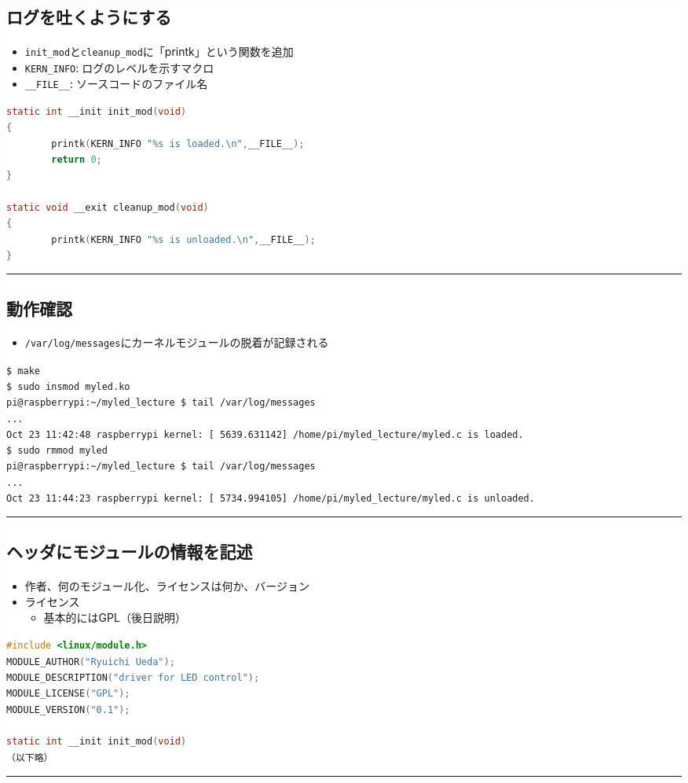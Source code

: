 
## ログを吐くようにする

* `init_mod`と`cleanup_mod`に「printk」という関数を追加
* `KERN_INFO`: ログのレベルを示すマクロ
* `__FILE__`: ソースコードのファイル名

```c
static int __init init_mod(void)
{
        printk(KERN_INFO "%s is loaded.\n",__FILE__);
        return 0;
}

static void __exit cleanup_mod(void)
{
        printk(KERN_INFO "%s is unloaded.\n",__FILE__);
}
```

---

## 動作確認

* `/var/log/messages`にカーネルモジュールの脱着が記録される

```bash
$ make
$ sudo insmod myled.ko
pi@raspberrypi:~/myled_lecture $ tail /var/log/messages
...
Oct 23 11:42:48 raspberrypi kernel: [ 5639.631142] /home/pi/myled_lecture/myled.c is loaded.
$ sudo rmmod myled 
pi@raspberrypi:~/myled_lecture $ tail /var/log/messages
...
Oct 23 11:44:23 raspberrypi kernel: [ 5734.994105] /home/pi/myled_lecture/myled.c is unloaded.
```

---

## ヘッダにモジュールの情報を記述

* 作者、何のモジュール化、ライセンスは何か、バージョン
* ライセンス
  * 基本的にはGPL（後日説明）

```c
#include <linux/module.h>
MODULE_AUTHOR("Ryuichi Ueda");
MODULE_DESCRIPTION("driver for LED control");
MODULE_LICENSE("GPL");
MODULE_VERSION("0.1");

static int __init init_mod(void)
（以下略）
```

---